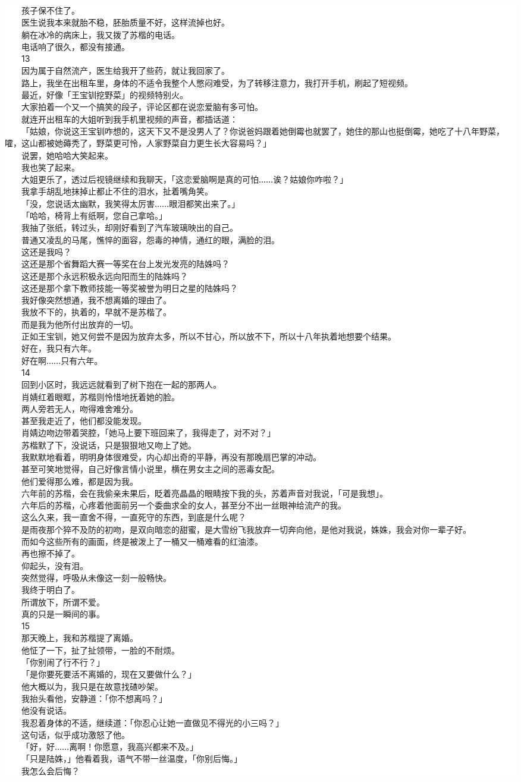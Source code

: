 &emsp;&emsp;孩子保不住了。  
&emsp;&emsp;医生说我本来就胎不稳，胚胎质量不好，这样流掉也好。  
&emsp;&emsp;躺在冰冷的病床上，我又拨了苏楷的电话。  
&emsp;&emsp;电话响了很久，都没有接通。  
&emsp;&emsp;13  
&emsp;&emsp;因为属于自然流产，医生给我开了些药，就让我回家了。  
&emsp;&emsp;路上，我坐在出租车里，身体的不适令我整个人憋闷难受，为了转移注意力，我打开手机，刷起了短视频。  
&emsp;&emsp;最近，好像「王宝钏挖野菜」的视频特别火。  
&emsp;&emsp;大家拍着一个又一个搞笑的段子，评论区都在说恋爱脑有多可怕。  
&emsp;&emsp;就连开出租车的大姐听到我手机里视频的声音，都插话道：  
&emsp;&emsp;「姑娘，你说这王宝钏咋想的，这天下又不是没男人了？你说爸妈跟着她倒霉也就罢了，她住的那山也挺倒霉，她吃了十八年野菜，嚯，这山都被她薅秃了，野菜更可怜，人家野菜自力更生长大容易吗？」  
&emsp;&emsp;说罢，她哈哈大笑起来。  
&emsp;&emsp;我也笑了起来。  
&emsp;&emsp;大姐更乐了，透过后视镜继续和我聊天，「这恋爱脑啊是真的可怕……诶？姑娘你咋啦？」  
&emsp;&emsp;我拿手胡乱地抹掉止都止不住的泪水，扯着嘴角笑。  
&emsp;&emsp;「没，您说话太幽默，我笑得太厉害……眼泪都笑出来了。」  
&emsp;&emsp;「哈哈，椅背上有纸啊，您自己拿哈。」  
&emsp;&emsp;我抽了张纸，转过头，却刚好看到了汽车玻璃映出的自己。  
&emsp;&emsp;普通又凌乱的马尾，憔悴的面容，怨毒的神情，通红的眼，满脸的泪。  
&emsp;&emsp;这还是我吗？  
&emsp;&emsp;这还是那个省舞蹈大赛一等奖在台上发光发亮的陆姝吗？  
&emsp;&emsp;这还是那个永远积极永远向阳而生的陆姝吗？  
&emsp;&emsp;这还是那个拿下教师技能一等奖被誉为明日之星的陆姝吗？  
&emsp;&emsp;我好像突然想通，我不想离婚的理由了。  
&emsp;&emsp;我放不下的，执着的，早就不是苏楷了。  
&emsp;&emsp;而是我为他所付出放弃的一切。  
&emsp;&emsp;正如王宝钏，她又何尝不是因为放弃太多，所以不甘心，所以放不下，所以十八年执着地想要个结果。  
&emsp;&emsp;好在，我只有六年。  
&emsp;&emsp;好在啊……只有六年。  
&emsp;&emsp;14  
&emsp;&emsp;回到小区时，我远远就看到了树下抱在一起的那两人。  
&emsp;&emsp;肖婧红着眼眶，苏楷则怜惜地抚着她的脸。  
&emsp;&emsp;两人旁若无人，吻得难舍难分。  
&emsp;&emsp;甚至我走近了，他们都没能发现。  
&emsp;&emsp;肖婧边吻边带着哭腔，「她马上要下班回来了，我得走了，对不对？」  
&emsp;&emsp;苏楷默了下，没说话，只是狠狠地又吻上了她。  
&emsp;&emsp;我默默地看着，明明身体很难受，内心却出奇的平静，再没有那晚扇巴掌的冲动。  
&emsp;&emsp;甚至可笑地觉得，自己好像言情小说里，横在男女主之间的恶毒女配。  
&emsp;&emsp;他们爱得那么难，都是因为我。  
&emsp;&emsp;六年前的苏楷，会在我偷亲未果后，眨着亮晶晶的眼睛按下我的头，苏着声音对我说，「可是我想」。  
&emsp;&emsp;六年后的苏楷，心疼着他面前另一个委曲求全的女人，甚至分不出一丝眼神给流产的我。  
&emsp;&emsp;这么久来，我一直舍不得，一直死守的东西，到底是什么呢？  
&emsp;&emsp;是雨夜那个猝不及防的初吻，是双向暗恋的甜蜜，是大雪纷飞我放弃一切奔向他，是他对我说，姝姝，我会对你一辈子好。  
&emsp;&emsp;而如今这些所有的画面，终是被泼上了一桶又一桶难看的红油漆。  
&emsp;&emsp;再也擦不掉了。  
&emsp;&emsp;仰起头，没有泪。  
&emsp;&emsp;突然觉得，呼吸从未像这一刻一般畅快。  
&emsp;&emsp;我终于明白了。  
&emsp;&emsp;所谓放下，所谓不爱。  
&emsp;&emsp;真的只是一瞬间的事。  
&emsp;&emsp;15  
&emsp;&emsp;那天晚上，我和苏楷提了离婚。  
&emsp;&emsp;他怔了一下，扯了扯领带，一脸的不耐烦。  
&emsp;&emsp;「你别闹了行不行？」  
&emsp;&emsp;「是你要死要活不离婚的，现在又要做什么？」  
&emsp;&emsp;他大概以为，我只是在故意找碴吵架。  
&emsp;&emsp;我抬头看他，安静道：「你不想离吗？」  
&emsp;&emsp;他没有说话。  
&emsp;&emsp;我忍着身体的不适，继续道：「你忍心让她一直做见不得光的小三吗？」  
&emsp;&emsp;这句话，似乎成功激怒了他。  
&emsp;&emsp;「好，好……离啊！你愿意，我高兴都来不及。」  
&emsp;&emsp;「只是陆姝，」他看着我，语气不带一丝温度，「你别后悔。」  
&emsp;&emsp;我怎么会后悔？  